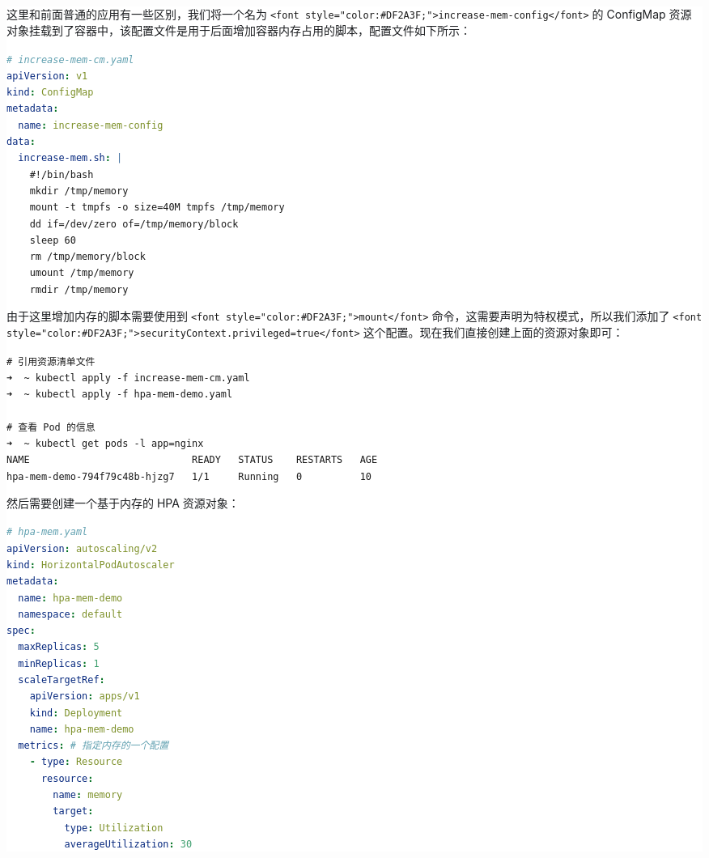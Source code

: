 <font style="color:rgb(28, 30, 33);">这里和前面普通的应用有一些区别，我们将一个名为 </font>`<font style="color:#DF2A3F;">increase-mem-config</font>`<font style="color:rgb(28, 30, 33);"> 的 ConfigMap 资源对象挂载到了容器中，该配置文件是用于后面增加容器内存占用的脚本，配置文件如下所示：</font>

```yaml
# increase-mem-cm.yaml
apiVersion: v1
kind: ConfigMap
metadata:
  name: increase-mem-config
data:
  increase-mem.sh: |
    #!/bin/bash
    mkdir /tmp/memory
    mount -t tmpfs -o size=40M tmpfs /tmp/memory
    dd if=/dev/zero of=/tmp/memory/block
    sleep 60
    rm /tmp/memory/block
    umount /tmp/memory
    rmdir /tmp/memory
```

<font style="color:rgb(28, 30, 33);">由于这里增加内存的脚本需要使用到 </font>`<font style="color:#DF2A3F;">mount</font>`<font style="color:#DF2A3F;"> </font><font style="color:rgb(28, 30, 33);">命令，这需要声明为特权模式，所以我们添加了 </font>`<font style="color:#DF2A3F;">securityContext.privileged=true</font>`<font style="color:rgb(28, 30, 33);"> 这个配置。现在我们直接创建上面的资源对象即可：</font>

```shell
# 引用资源清单文件
➜  ~ kubectl apply -f increase-mem-cm.yaml
➜  ~ kubectl apply -f hpa-mem-demo.yaml

# 查看 Pod 的信息
➜  ~ kubectl get pods -l app=nginx
NAME                            READY   STATUS    RESTARTS   AGE
hpa-mem-demo-794f79c48b-hjzg7   1/1     Running   0          10
```

<font style="color:rgb(28, 30, 33);">然后需要创建一个基于内存的 HPA 资源对象：</font>

```yaml
# hpa-mem.yaml
apiVersion: autoscaling/v2
kind: HorizontalPodAutoscaler
metadata:
  name: hpa-mem-demo
  namespace: default
spec:
  maxReplicas: 5
  minReplicas: 1
  scaleTargetRef:
    apiVersion: apps/v1
    kind: Deployment
    name: hpa-mem-demo
  metrics: # 指定内存的一个配置
    - type: Resource
      resource:
        name: memory
        target:
          type: Utilization
          averageUtilization: 30
```
